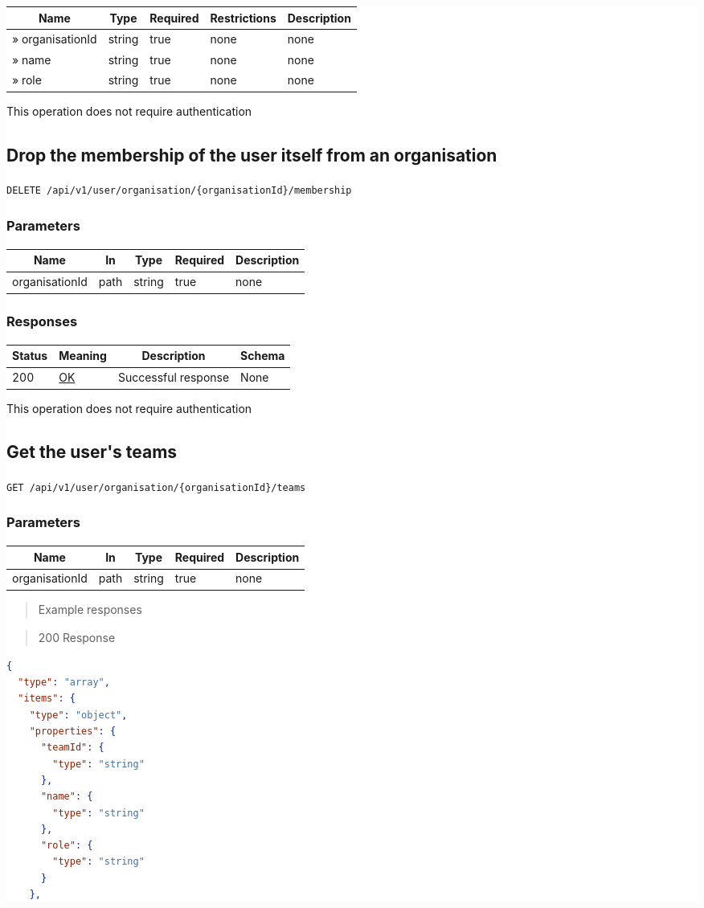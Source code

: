 |Name|Type|Required|Restrictions|Description|
|---|---|---|---|---|
|» organisationId|string|true|none|none|
|» name|string|true|none|none|
|» role|string|true|none|none|

<aside class="success">
This operation does not require authentication
</aside>

## Drop the membership of the user itself from an organisation

<a id="opIddeleteApiV1UserOrganisationByOrganisationIdMembership"></a>

`DELETE /api/v1/user/organisation/{organisationId}/membership`

<h3 id="drop-the-membership-of-the-user-itself-from-an-organisation-parameters">Parameters</h3>

|Name|In|Type|Required|Description|
|---|---|---|---|---|
|organisationId|path|string|true|none|

<h3 id="drop-the-membership-of-the-user-itself-from-an-organisation-responses">Responses</h3>

|Status|Meaning|Description|Schema|
|---|---|---|---|
|200|[OK](https://tools.ietf.org/html/rfc7231#section-6.3.1)|Successful response|None|

<aside class="success">
This operation does not require authentication
</aside>

## Get the user's teams

<a id="opIdgetApiV1UserOrganisationByOrganisationIdTeams"></a>

`GET /api/v1/user/organisation/{organisationId}/teams`

<h3 id="get-the-user's-teams-parameters">Parameters</h3>

|Name|In|Type|Required|Description|
|---|---|---|---|---|
|organisationId|path|string|true|none|

> Example responses

> 200 Response

```json
{
  "type": "array",
  "items": {
    "type": "object",
    "properties": {
      "teamId": {
        "type": "string"
      },
      "name": {
        "type": "string"
      },
      "role": {
        "type": "string"
      }
    },
```